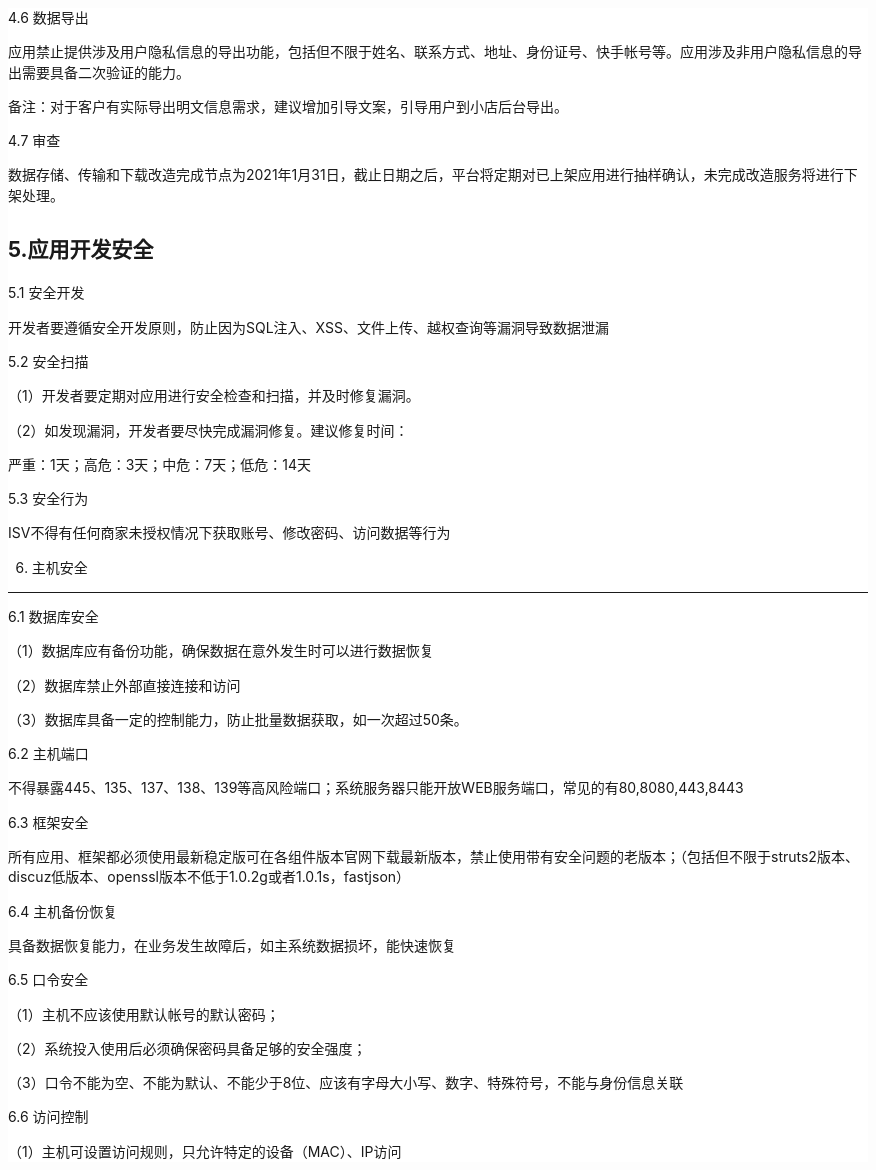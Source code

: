 4.6 数据导出

应用禁止提供涉及用户隐私信息的导出功能，包括但不限于姓名、联系方式、地址、身份证号、快手帐号等。应用涉及非用户隐私信息的导出需要具备二次验证的能力。

备注：对于客户有实际导出明文信息需求，建议增加引导文案，引导用户到小店后台导出。

4.7 审查

数据存储、传输和下载改造完成节点为2021年1月31日，截止日期之后，平台将定期对已上架应用进行抽样确认，未完成改造服务将进行下架处理。

5.应用开发安全
--------

5.1 安全开发

开发者要遵循安全开发原则，防止因为SQL注入、XSS、文件上传、越权查询等漏洞导致数据泄漏

5.2 安全扫描

（1）开发者要定期对应用进行安全检查和扫描，并及时修复漏洞。

（2）如发现漏洞，开发者要尽快完成漏洞修复。建议修复时间：

严重：1天；高危：3天；中危：7天；低危：14天

5.3 安全行为

ISV不得有任何商家未授权情况下获取账号、修改密码、访问数据等行为

6. 主机安全
-------

6.1 数据库安全

（1）数据库应有备份功能，确保数据在意外发生时可以进行数据恢复

（2）数据库禁止外部直接连接和访问

（3）数据库具备一定的控制能力，防止批量数据获取，如一次超过50条。

6.2 主机端口

不得暴露445、135、137、138、139等高风险端口；系统服务器只能开放WEB服务端口，常见的有80,8080,443,8443

6.3 框架安全

所有应用、框架都必须使用最新稳定版可在各组件版本官网下载最新版本，禁止使用带有安全问题的老版本；（包括但不限于struts2版本、discuz低版本、openssl版本不低于1.0.2g或者1.0.1s，fastjson）

6.4 主机备份恢复

具备数据恢复能力，在业务发生故障后，如主系统数据损坏，能快速恢复

6.5 口令安全

（1）主机不应该使用默认帐号的默认密码；

（2）系统投入使用后必须确保密码具备足够的安全强度；

（3）口令不能为空、不能为默认、不能少于8位、应该有字母大小写、数字、特殊符号，不能与身份信息关联

6.6 访问控制

（1）主机可设置访问规则，只允许特定的设备（MAC）、IP访问
